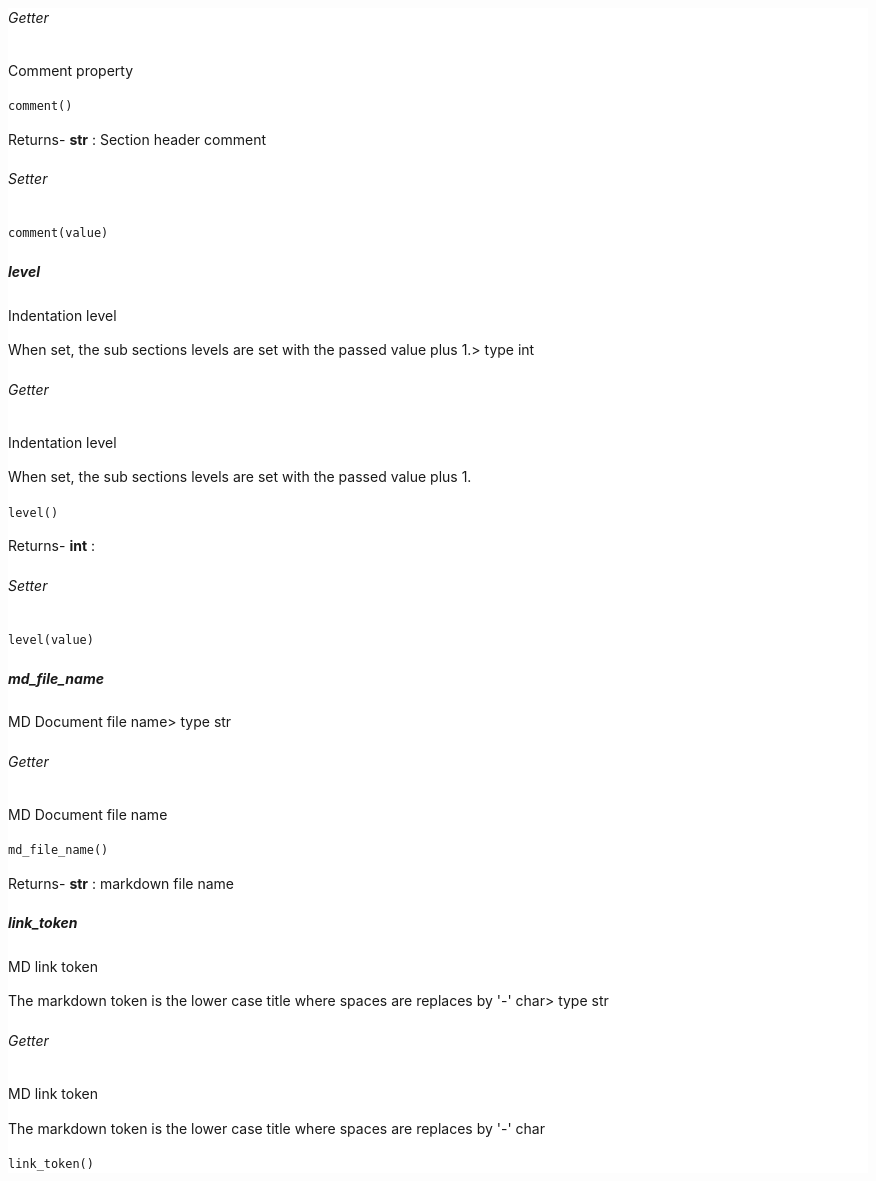 
<h6 id="getter-1">Getter</h6>Comment property

``` python
comment()
```



<h7 id="returns-2">Returns</h7>- **str** : Section header comment

<h6 id="setter">Setter</h6>

``` python
comment(value)
```



<h5 id="level">level</h5>Indentation level

When set, the sub sections levels are set with the passed value plus 1.> type int


<h6 id="getter-2">Getter</h6>Indentation level

When set, the sub sections levels are set with the passed value plus 1.

``` python
level()
```



<h7 id="returns-3">Returns</h7>- **int** : 


<h6 id="setter-1">Setter</h6>

``` python
level(value)
```



<h5 id="md_file_name">md_file_name</h5>MD Document file name> type str


<h6 id="getter-3">Getter</h6>MD Document file name

``` python
md_file_name()
```



<h7 id="returns-4">Returns</h7>- **str** : markdown file name

<h5 id="link_token">link_token</h5>MD link token

The markdown token is the lower case title where spaces are replaces by '-' char> type str


<h6 id="getter-4">Getter</h6>MD link token

The markdown token is the lower case title where spaces are replaces by '-' char

``` python
link_token()
```
